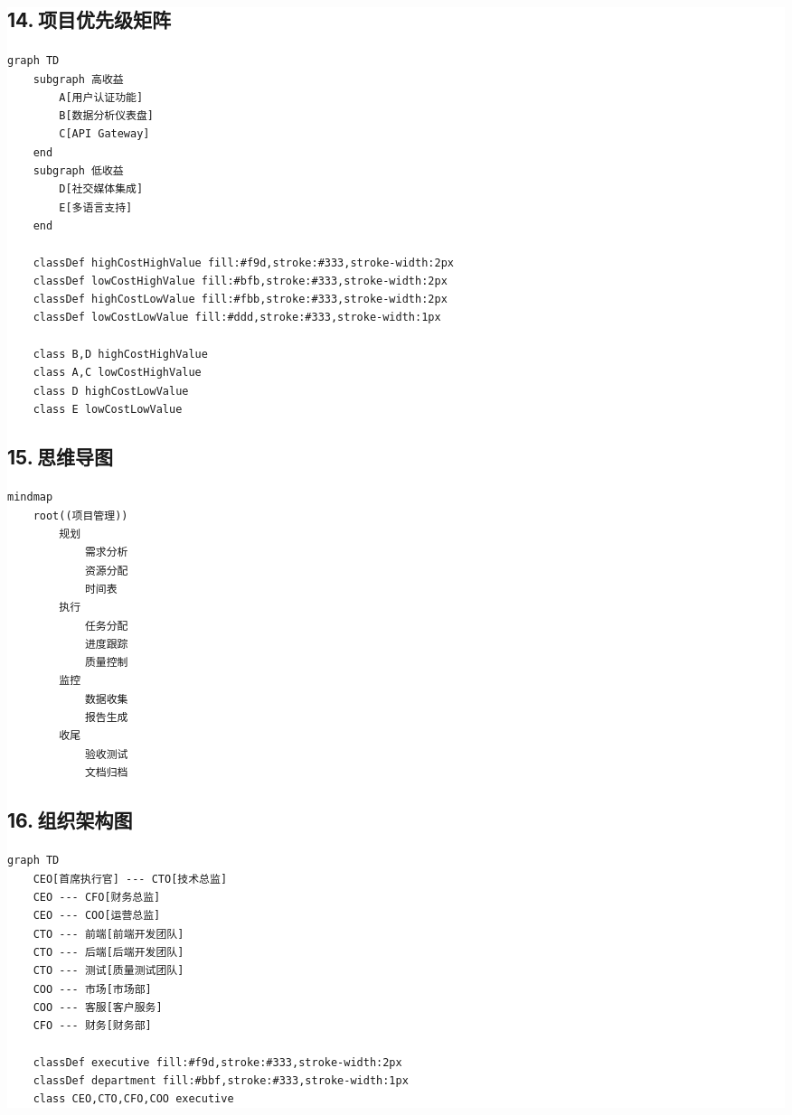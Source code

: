 ## 14. 项目优先级矩阵

```mermaid
graph TD
    subgraph 高收益
        A[用户认证功能]
        B[数据分析仪表盘]
        C[API Gateway]
    end
    subgraph 低收益
        D[社交媒体集成]
        E[多语言支持]
    end
    
    classDef highCostHighValue fill:#f9d,stroke:#333,stroke-width:2px
    classDef lowCostHighValue fill:#bfb,stroke:#333,stroke-width:2px
    classDef highCostLowValue fill:#fbb,stroke:#333,stroke-width:2px
    classDef lowCostLowValue fill:#ddd,stroke:#333,stroke-width:1px
    
    class B,D highCostHighValue
    class A,C lowCostHighValue
    class D highCostLowValue
    class E lowCostLowValue
```

## 15. 思维导图

```mermaid
mindmap
    root((项目管理))
        规划
            需求分析
            资源分配
            时间表
        执行
            任务分配
            进度跟踪
            质量控制
        监控
            数据收集
            报告生成
        收尾
            验收测试
            文档归档
```

## 16. 组织架构图

```mermaid
graph TD
    CEO[首席执行官] --- CTO[技术总监]
    CEO --- CFO[财务总监]
    CEO --- COO[运营总监]
    CTO --- 前端[前端开发团队]
    CTO --- 后端[后端开发团队]
    CTO --- 测试[质量测试团队]
    COO --- 市场[市场部]
    COO --- 客服[客户服务]
    CFO --- 财务[财务部]
    
    classDef executive fill:#f9d,stroke:#333,stroke-width:2px
    classDef department fill:#bbf,stroke:#333,stroke-width:1px
    class CEO,CTO,CFO,COO executive
```